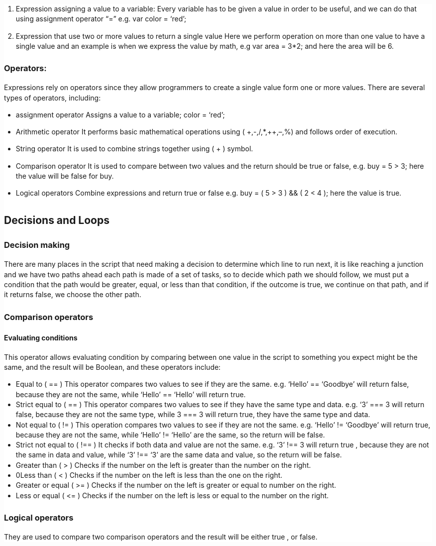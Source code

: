 1. Expression assigning a value to a variable:
Every variable has to be given a value in order to be useful, and we can do that using assignment operator “=” e.g. var color = ‘red’;

2. Expression that use two or more values to return a single value
Here we perform operation on more than one value to have a single value and an example is when we express the value by math, e.g var area = 3*2; and here the area will be 6.

### Operators:
Expressions rely on operators since they allow programmers to create a single value form one or more values. There are several types of operators, including:

* assignment operator
Assigns a value to a variable; color = ‘red’;

* Arithmetic operator
It performs basic mathematical operations using ( +,-,/,*,++,–,%) and follows order of execution.

* String operator
It is used to combine strings together using ( + ) symbol.

* Comparison operator
It is used to compare between two values and the return should be true or false, e.g. buy = 5 > 3; here the value will be false for buy.

* Logical operators
Combine expressions and return true or false e.g. buy = ( 5 > 3 ) && ( 2 < 4 ); here the value is true.

## Decisions and Loops
### Decision making
There are many places in the script that need making a decision to determine which line to run next, it is like reaching a junction and we have two paths ahead each path is made of a set of tasks, so to decide which path we should follow, we must put a condition that the path would be greater, equal, or less than that condition, if the outcome is true, we continue on that path, and if it returns false, we choose the other path. 
### Comparison operators
#### Evaluating conditions
This operator allows evaluating condition by comparing between one value in the script to something you expect might be the same, and the result will be Boolean, and these operators include:
* Equal to ( == ) This operator compares two values to see if they are the same. e.g. ‘Hello’ == ‘Goodbye’ will return false, because they are not the same, while ‘Hello’ == ‘Hello’ will return true.
* Strict equal to ( == ) This operator compares two values to see if they have the same type and data. e.g. ‘3’ === 3 will return false, because they are not the same type, while 3 === 3 will return true, they have the same type and data.
* Not equal to ( != ) This operation compares two values to see if they are not the same. e.g. ‘Hello’ != ‘Goodbye’ will return true, because they are not the same, while ‘Hello’ != ‘Hello’ are the same, so the return will be false.
* Strict not equal to ( !== ) It checks if both data and value are not the same. e.g. ‘3’ !== 3 will return true , because they are not the same in data and value, while ‘3’ !== ‘3’ are the same data and value, so the return will be false.
* Greater than ( > ) Checks if the number on the left is greater than the number on the right.
* 0Less than ( < ) Checks if the number on the left is less than the one on the right.
* Greater or equal ( >= ) Checks if the number on the left is greater or equal to number on the right.
* Less or equal ( <= ) Checks if the number on the left is less or equal to the number on the right.
### Logical operators
They are used to compare two comparison operators and the result will be either true , or false.
